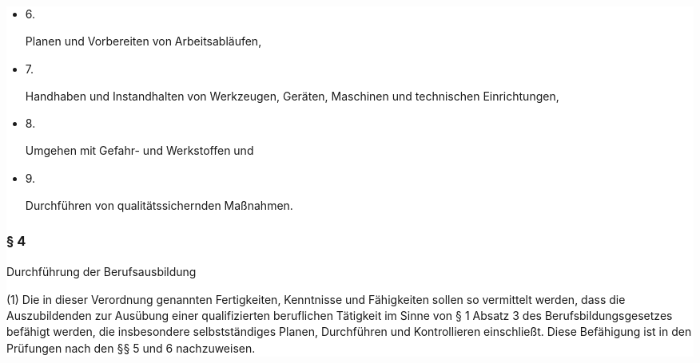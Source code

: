   - 6\.
    
    <div style="">
    
    Planen und Vorbereiten von Arbeitsabläufen,
    
    </div>

  - 7\.
    
    <div style="">
    
    Handhaben und Instandhalten von Werkzeugen, Geräten, Maschinen und
    technischen Einrichtungen,
    
    </div>

  - 8\.
    
    <div style="">
    
    Umgehen mit Gefahr- und Werkstoffen und
    
    </div>

  - 9\.
    
    <div style="">
    
    Durchführen von qualitätssichernden Maßnahmen.
    
    </div>

</div>

</div>

</div>

</div>

<span id="BJNR143000012BJNE000500000.html"></span>

### § 4  
Durchführung der Berufsausbildung

<div>

<div class="jnhtml">

<div>

<div class="jurAbsatz">

(1) Die in dieser Verordnung genannten Fertigkeiten, Kenntnisse und
Fähigkeiten sollen so vermittelt werden, dass die Auszubildenden zur
Ausübung einer qualifizierten beruflichen Tätigkeit im Sinne von § 1
Absatz 3 des Berufsbildungsgesetzes befähigt werden, die insbesondere
selbstständiges Planen, Durchführen und Kontrollieren einschließt. Diese
Befähigung ist in den Prüfungen nach den §§ 5 und 6 nachzuweisen.

</div>
